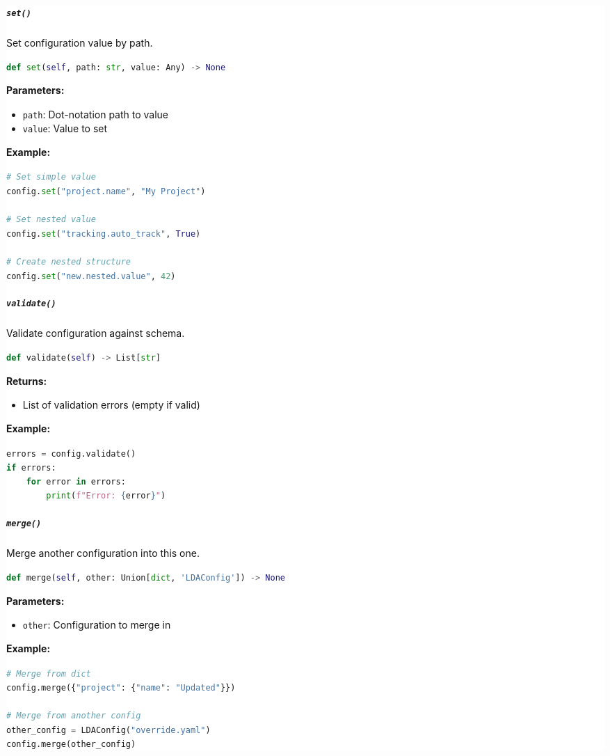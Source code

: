 ##### `set()`

Set configuration value by path.

```python
def set(self, path: str, value: Any) -> None
```

**Parameters:**
- `path`: Dot-notation path to value
- `value`: Value to set

**Example:**
```python
# Set simple value
config.set("project.name", "My Project")

# Set nested value
config.set("tracking.auto_track", True)

# Create nested structure
config.set("new.nested.value", 42)
```

##### `validate()`

Validate configuration against schema.

```python
def validate(self) -> List[str]
```

**Returns:**
- List of validation errors (empty if valid)

**Example:**
```python
errors = config.validate()
if errors:
    for error in errors:
        print(f"Error: {error}")
```

##### `merge()`

Merge another configuration into this one.

```python
def merge(self, other: Union[dict, 'LDAConfig']) -> None
```

**Parameters:**
- `other`: Configuration to merge in

**Example:**
```python
# Merge from dict
config.merge({"project": {"name": "Updated"}})

# Merge from another config
other_config = LDAConfig("override.yaml")
config.merge(other_config)
```
